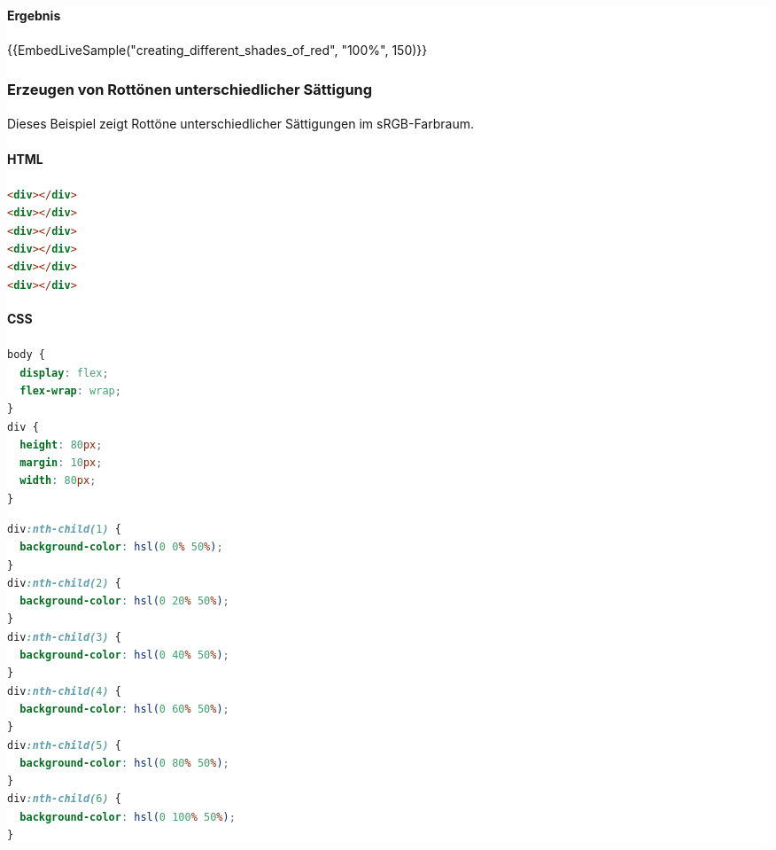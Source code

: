 ```css
```

#### Ergebnis

{{EmbedLiveSample("creating_different_shades_of_red", "100%", 150)}}

### Erzeugen von Rottönen unterschiedlicher Sättigung

Dieses Beispiel zeigt Rottöne unterschiedlicher Sättigungen im sRGB-Farbraum.

#### HTML

```html
<div></div>
<div></div>
<div></div>
<div></div>
<div></div>
<div></div>
```

#### CSS

```css hidden
body {
  display: flex;
  flex-wrap: wrap;
}
div {
  height: 80px;
  margin: 10px;
  width: 80px;
}
```

```css
div:nth-child(1) {
  background-color: hsl(0 0% 50%);
}
div:nth-child(2) {
  background-color: hsl(0 20% 50%);
}
div:nth-child(3) {
  background-color: hsl(0 40% 50%);
}
div:nth-child(4) {
  background-color: hsl(0 60% 50%);
}
div:nth-child(5) {
  background-color: hsl(0 80% 50%);
}
div:nth-child(6) {
  background-color: hsl(0 100% 50%);
}
```
